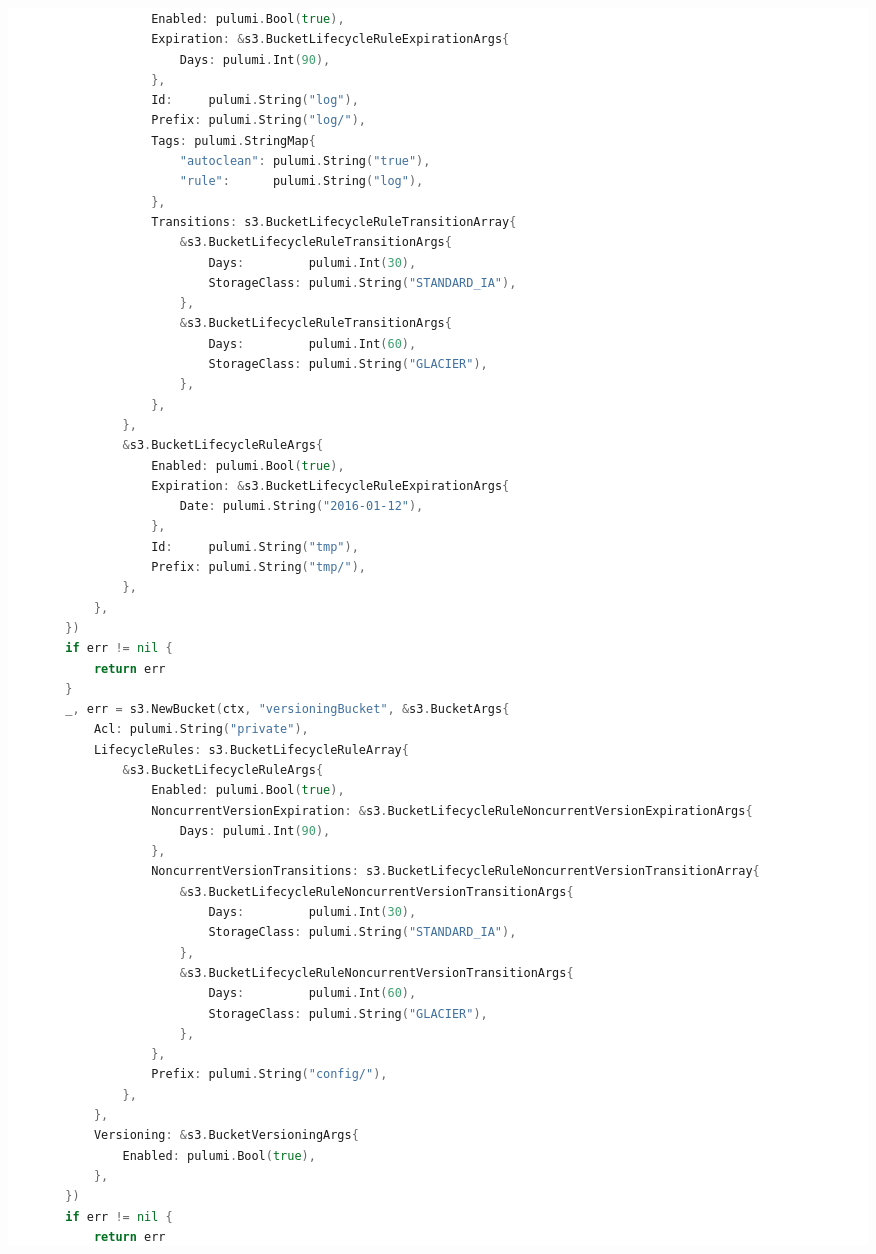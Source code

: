 ```go
					Enabled: pulumi.Bool(true),
					Expiration: &s3.BucketLifecycleRuleExpirationArgs{
						Days: pulumi.Int(90),
					},
					Id:     pulumi.String("log"),
					Prefix: pulumi.String("log/"),
					Tags: pulumi.StringMap{
						"autoclean": pulumi.String("true"),
						"rule":      pulumi.String("log"),
					},
					Transitions: s3.BucketLifecycleRuleTransitionArray{
						&s3.BucketLifecycleRuleTransitionArgs{
							Days:         pulumi.Int(30),
							StorageClass: pulumi.String("STANDARD_IA"),
						},
						&s3.BucketLifecycleRuleTransitionArgs{
							Days:         pulumi.Int(60),
							StorageClass: pulumi.String("GLACIER"),
						},
					},
				},
				&s3.BucketLifecycleRuleArgs{
					Enabled: pulumi.Bool(true),
					Expiration: &s3.BucketLifecycleRuleExpirationArgs{
						Date: pulumi.String("2016-01-12"),
					},
					Id:     pulumi.String("tmp"),
					Prefix: pulumi.String("tmp/"),
				},
			},
		})
		if err != nil {
			return err
		}
		_, err = s3.NewBucket(ctx, "versioningBucket", &s3.BucketArgs{
			Acl: pulumi.String("private"),
			LifecycleRules: s3.BucketLifecycleRuleArray{
				&s3.BucketLifecycleRuleArgs{
					Enabled: pulumi.Bool(true),
					NoncurrentVersionExpiration: &s3.BucketLifecycleRuleNoncurrentVersionExpirationArgs{
						Days: pulumi.Int(90),
					},
					NoncurrentVersionTransitions: s3.BucketLifecycleRuleNoncurrentVersionTransitionArray{
						&s3.BucketLifecycleRuleNoncurrentVersionTransitionArgs{
							Days:         pulumi.Int(30),
							StorageClass: pulumi.String("STANDARD_IA"),
						},
						&s3.BucketLifecycleRuleNoncurrentVersionTransitionArgs{
							Days:         pulumi.Int(60),
							StorageClass: pulumi.String("GLACIER"),
						},
					},
					Prefix: pulumi.String("config/"),
				},
			},
			Versioning: &s3.BucketVersioningArgs{
				Enabled: pulumi.Bool(true),
			},
		})
		if err != nil {
			return err
```